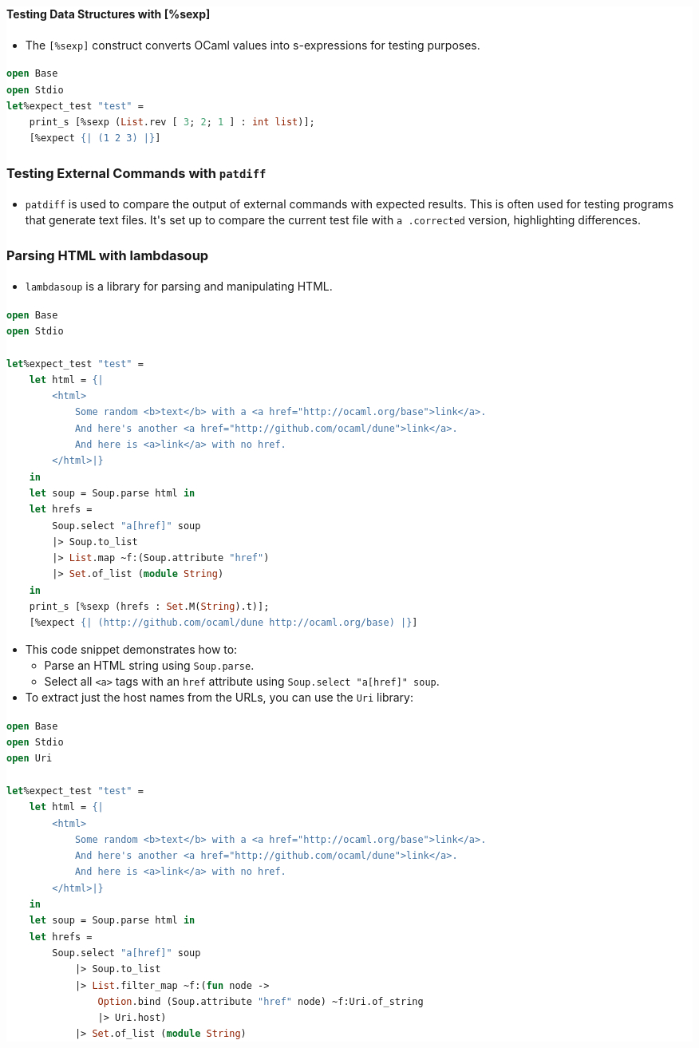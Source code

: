 #### Testing Data Structures with [%sexp]
- The `[%sexp]` construct converts OCaml values into s-expressions for testing purposes.
```ocaml
open Base
open Stdio
let%expect_test "test" =
	print_s [%sexp (List.rev [ 3; 2; 1 ] : int list)];
	[%expect {| (1 2 3) |}]
```

### Testing External Commands with `patdiff`
- `patdiff` is used to compare the output of external commands with expected results. This is often used for testing programs that generate text files. It's set up to compare the current test file with `a .corrected` version, highlighting differences.

### Parsing HTML with lambdasoup 
- `lambdasoup` is a library for parsing and manipulating HTML.
```ocaml
open Base
open Stdio

let%expect_test "test" =
	let html = {|
		<html>
			Some random <b>text</b> with a <a href="http://ocaml.org/base">link</a>.
			And here's another <a href="http://github.com/ocaml/dune">link</a>.
			And here is <a>link</a> with no href.
		</html>|} 
	in
	let soup = Soup.parse html in
	let hrefs =
		Soup.select "a[href]" soup
		|> Soup.to_list
		|> List.map ~f:(Soup.attribute "href")
		|> Set.of_list (module String)
	in
	print_s [%sexp (hrefs : Set.M(String).t)];
	[%expect {| (http://github.com/ocaml/dune http://ocaml.org/base) |}]
```
- This code snippet demonstrates how to:
	- Parse an HTML string using `Soup.parse`.
	- Select all `<a>` tags with an `href` attribute using `Soup.select "a[href]" soup`.
- To extract just the host names from the URLs, you can use the `Uri` library:
```ocaml
open Base
open Stdio
open Uri

let%expect_test "test" =
	let html = {|
		<html>
			Some random <b>text</b> with a <a href="http://ocaml.org/base">link</a>.
			And here's another <a href="http://github.com/ocaml/dune">link</a>.
			And here is <a>link</a> with no href.
		</html>|} 
	in
	let soup = Soup.parse html in
	let hrefs =
		Soup.select "a[href]" soup
			|> Soup.to_list
			|> List.filter_map ~f:(fun node ->
				Option.bind (Soup.attribute "href" node) ~f:Uri.of_string 
				|> Uri.host)
			|> Set.of_list (module String)
```